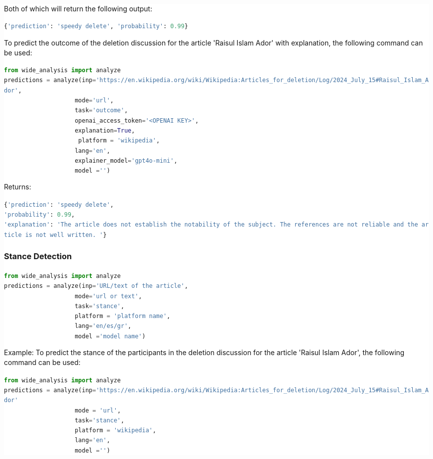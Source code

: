 Both of which will return the following output:
```python
{'prediction': 'speedy delete', 'probability': 0.99}
```

To predict the outcome of the deletion discussion for the article 'Raisul Islam Ador' with explanation, the following command can be used:
    
```python
from wide_analysis import analyze
predictions = analyze(inp='https://en.wikipedia.org/wiki/Wikipedia:Articles_for_deletion/Log/2024_July_15#Raisul_Islam_Ador',
                    mode='url', 
                    task='outcome',
                    openai_access_token='<OPENAI KEY>',
                    explanation=True,
                     platform = 'wikipedia',
                    lang='en',
                    explainer_model='gpt4o-mini',
                    model ='')
```


Returns:
```python
{'prediction': 'speedy delete', 
'probability': 0.99, 
'explanation': 'The article does not establish the notability of the subject. The references are not reliable and the article is not well written. '}
```

### Stance Detection

```python
from wide_analysis import analyze
predictions = analyze(inp='URL/text of the article',
                    mode='url or text', 
                    task='stance',
                    platform = 'platform name',
                    lang='en/es/gr',
                    model ='model name')
```

Example:
To predict the stance of the participants in the deletion discussion for the article 'Raisul Islam Ador', the following command can be used:

```python
from wide_analysis import analyze
predictions = analyze(inp='https://en.wikipedia.org/wiki/Wikipedia:Articles_for_deletion/Log/2024_July_15#Raisul_Islam_Ador'
                    mode = 'url', 
                    task='stance',
                    platform = 'wikipedia',
                    lang='en',
                    model ='')
```
